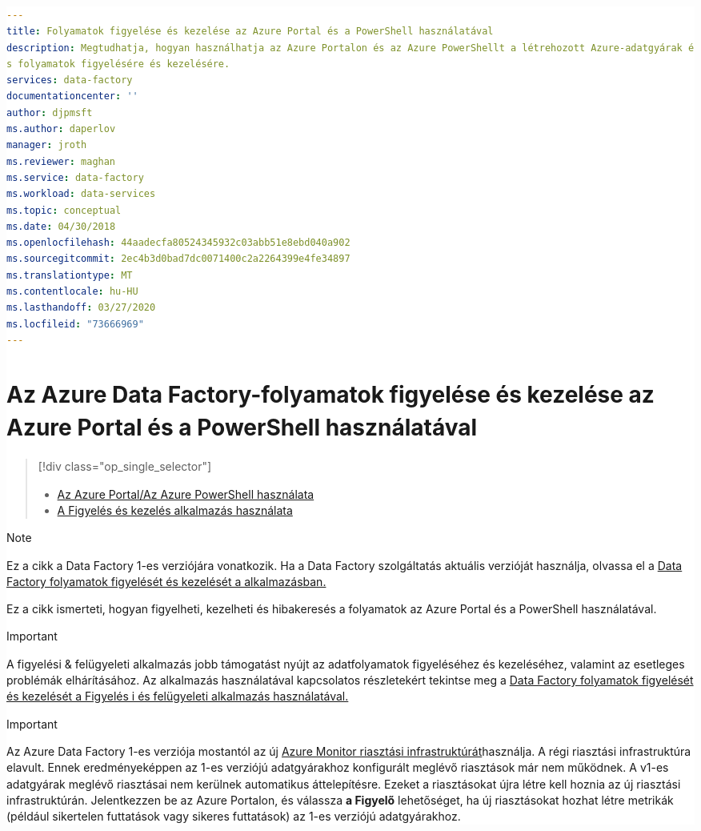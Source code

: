 ```yaml
---
title: Folyamatok figyelése és kezelése az Azure Portal és a PowerShell használatával
description: Megtudhatja, hogyan használhatja az Azure Portalon és az Azure PowerShellt a létrehozott Azure-adatgyárak és folyamatok figyelésére és kezelésére.
services: data-factory
documentationcenter: ''
author: djpmsft
ms.author: daperlov
manager: jroth
ms.reviewer: maghan
ms.service: data-factory
ms.workload: data-services
ms.topic: conceptual
ms.date: 04/30/2018
ms.openlocfilehash: 44aadecfa80524345932c03abb51e8ebd040a902
ms.sourcegitcommit: 2ec4b3d0bad7dc0071400c2a2264399e4fe34897
ms.translationtype: MT
ms.contentlocale: hu-HU
ms.lasthandoff: 03/27/2020
ms.locfileid: "73666969"
---
```

# <a name="monitor-and-manage-azure-data-factory-pipelines-by-using-the-azure-portal-and-powershell"></a>Az Azure Data Factory-folyamatok figyelése és kezelése az Azure Portal és a PowerShell használatával
> [!div class="op_single_selector"]
> * [Az Azure Portal/Az Azure PowerShell használata](data-factory-monitor-manage-pipelines.md)
> * [A Figyelés és kezelés alkalmazás használata](data-factory-monitor-manage-app.md)

> [!NOTE]
> Ez a cikk a Data Factory 1-es verziójára vonatkozik. Ha a Data Factory szolgáltatás aktuális verzióját használja, olvassa el a [Data Factory folyamatok figyelését és kezelését a alkalmazásban.](../monitor-visually.md)

Ez a cikk ismerteti, hogyan figyelheti, kezelheti és hibakeresés a folyamatok az Azure Portal és a PowerShell használatával.

> [!IMPORTANT]
> A figyelési & felügyeleti alkalmazás jobb támogatást nyújt az adatfolyamatok figyeléséhez és kezeléséhez, valamint az esetleges problémák elhárításához. Az alkalmazás használatával kapcsolatos részletekért tekintse meg a [Data Factory folyamatok figyelését és kezelését a Figyelés i és felügyeleti alkalmazás használatával.](data-factory-monitor-manage-app.md) 

> [!IMPORTANT]
> Az Azure Data Factory 1-es verziója mostantól az új [Azure Monitor riasztási infrastruktúrát](../../monitoring-and-diagnostics/monitor-alerts-unified-usage.md)használja. A régi riasztási infrastruktúra elavult. Ennek eredményeképpen az 1-es verziójú adatgyárakhoz konfigurált meglévő riasztások már nem működnek. A v1-es adatgyárak meglévő riasztásai nem kerülnek automatikus áttelepítésre. Ezeket a riasztásokat újra létre kell hoznia az új riasztási infrastruktúrán. Jelentkezzen be az Azure Portalon, és válassza **a Figyelő** lehetőséget, ha új riasztásokat hozhat létre metrikák (például sikertelen futtatások vagy sikeres futtatások) az 1-es verziójú adatgyárakhoz.
